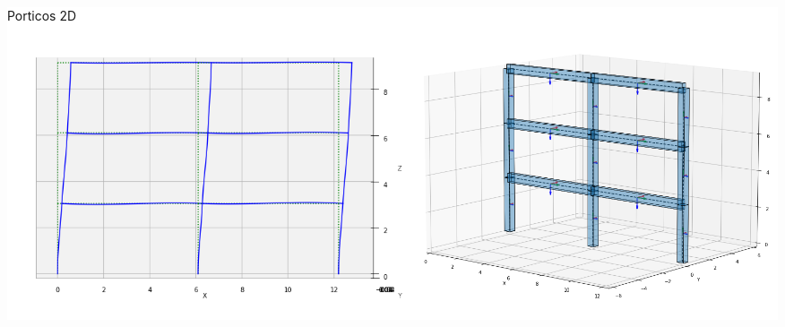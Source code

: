 Porticos 2D

<p align="center">
<img src="assets\img\opsdeformada.png" width="51%" height="100%">
<img src="assets\img\ops2d3d.png" width="47%" height="100%">